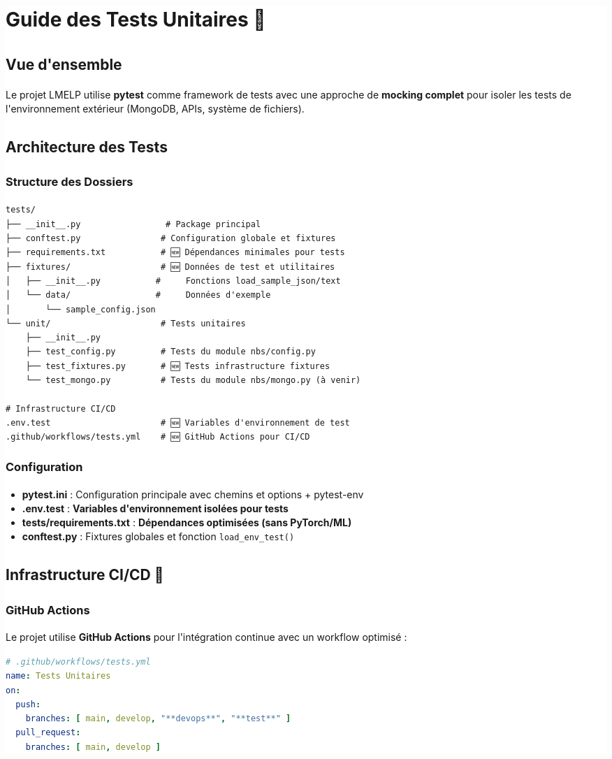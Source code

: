 # Guide des Tests Unitaires 🧪

## Vue d'ensemble

Le projet LMELP utilise **pytest** comme framework de tests avec une approche de **mocking complet** pour isoler les tests de l'environnement extérieur (MongoDB, APIs, système de fichiers).

## Architecture des Tests

### Structure des Dossiers

```
tests/
├── __init__.py                 # Package principal
├── conftest.py                # Configuration globale et fixtures
├── requirements.txt           # 🆕 Dépendances minimales pour tests
├── fixtures/                  # 🆕 Données de test et utilitaires
│   ├── __init__.py           #     Fonctions load_sample_json/text
│   └── data/                 #     Données d'exemple
│       └── sample_config.json
└── unit/                      # Tests unitaires
    ├── __init__.py
    ├── test_config.py         # Tests du module nbs/config.py
    ├── test_fixtures.py       # 🆕 Tests infrastructure fixtures
    └── test_mongo.py          # Tests du module nbs/mongo.py (à venir)

# Infrastructure CI/CD
.env.test                      # 🆕 Variables d'environnement de test
.github/workflows/tests.yml    # 🆕 GitHub Actions pour CI/CD
```

### Configuration

- **pytest.ini** : Configuration principale avec chemins et options + pytest-env
- **.env.test** : **Variables d'environnement isolées pour tests**
- **tests/requirements.txt** : **Dépendances optimisées (sans PyTorch/ML)**
- **conftest.py** : Fixtures globales et fonction `load_env_test()`

## Infrastructure CI/CD 🚀

### GitHub Actions

Le projet utilise **GitHub Actions** pour l'intégration continue avec un workflow optimisé :

```yaml
# .github/workflows/tests.yml
name: Tests Unitaires
on:
  push:
    branches: [ main, develop, "**devops**", "**test**" ]
  pull_request:
    branches: [ main, develop ]
```
